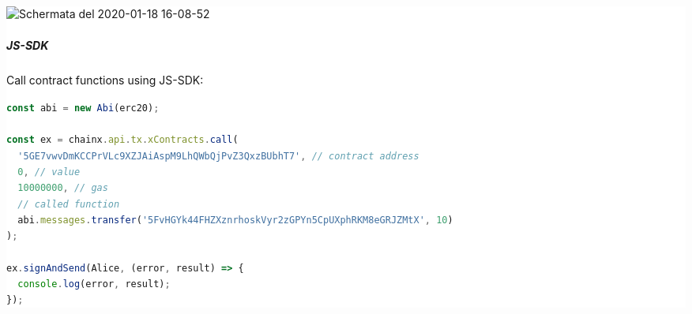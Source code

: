 ![Schermata del 2020-01-18 16-08-52](https://user-images.githubusercontent.com/59626126/72667574-5a335e80-3a1d-11ea-88db-d8cca0a856df.png)

##### JS-SDK

Call contract functions using JS-SDK:

``` javascript
const abi = new Abi(erc20);

const ex = chainx.api.tx.xContracts.call(
  '5GE7vwvDmKCCPrVLc9XZJAiAspM9LhQWbQjPvZ3QxzBUbhT7', // contract address
  0, // value
  10000000, // gas
  // called function
  abi.messages.transfer('5FvHGYk44FHZXznrhoskVyr2zGPYn5CpUXphRKM8eGRJZMtX', 10)
);

ex.signAndSend(Alice, (error, result) => {
  console.log(error, result);
});
```
